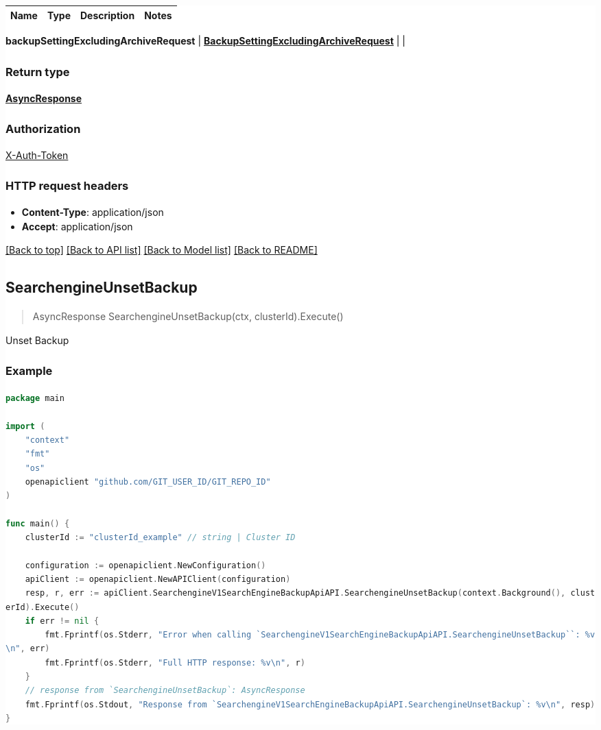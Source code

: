 
Name | Type | Description  | Notes
------------- | ------------- | ------------- | -------------

 **backupSettingExcludingArchiveRequest** | [**BackupSettingExcludingArchiveRequest**](BackupSettingExcludingArchiveRequest.md) |  | 

### Return type

[**AsyncResponse**](AsyncResponse.md)

### Authorization

[X-Auth-Token](../README.md#X-Auth-Token)

### HTTP request headers

- **Content-Type**: application/json
- **Accept**: application/json

[[Back to top]](#) [[Back to API list]](../README.md#documentation-for-api-endpoints)
[[Back to Model list]](../README.md#documentation-for-models)
[[Back to README]](../README.md)


## SearchengineUnsetBackup

> AsyncResponse SearchengineUnsetBackup(ctx, clusterId).Execute()

Unset Backup



### Example

```go
package main

import (
	"context"
	"fmt"
	"os"
	openapiclient "github.com/GIT_USER_ID/GIT_REPO_ID"
)

func main() {
	clusterId := "clusterId_example" // string | Cluster ID

	configuration := openapiclient.NewConfiguration()
	apiClient := openapiclient.NewAPIClient(configuration)
	resp, r, err := apiClient.SearchengineV1SearchEngineBackupApiAPI.SearchengineUnsetBackup(context.Background(), clusterId).Execute()
	if err != nil {
		fmt.Fprintf(os.Stderr, "Error when calling `SearchengineV1SearchEngineBackupApiAPI.SearchengineUnsetBackup``: %v\n", err)
		fmt.Fprintf(os.Stderr, "Full HTTP response: %v\n", r)
	}
	// response from `SearchengineUnsetBackup`: AsyncResponse
	fmt.Fprintf(os.Stdout, "Response from `SearchengineV1SearchEngineBackupApiAPI.SearchengineUnsetBackup`: %v\n", resp)
}
```
